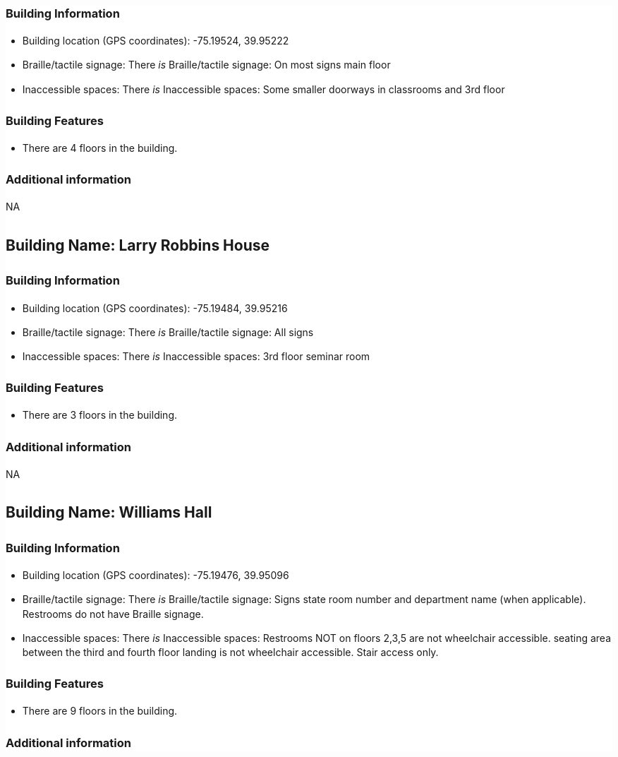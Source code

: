 ### Building Information

- Building location (GPS coordinates): -75.19524, 39.95222

- Braille/tactile signage: There *is* Braille/tactile signage: On most signs main floor

- Inaccessible spaces: There *is* Inaccessible spaces: Some smaller doorways in classrooms and 3rd floor

### Building Features

- There are 4 floors in the building.

### Additional information

NA

## Building Name: Larry Robbins House

### Building Information

- Building location (GPS coordinates): -75.19484, 39.95216

- Braille/tactile signage: There *is* Braille/tactile signage: All signs

- Inaccessible spaces: There *is* Inaccessible spaces: 3rd floor seminar room

### Building Features

- There are 3 floors in the building.

### Additional information

NA

## Building Name: Williams Hall

### Building Information

- Building location (GPS coordinates): -75.19476, 39.95096

- Braille/tactile signage: There *is* Braille/tactile signage: Signs state room number and department name (when applicable). Restrooms do not have Braille signage.

- Inaccessible spaces: There *is* Inaccessible spaces: Restrooms NOT on floors 2,3,5 are not wheelchair accessible. seating area between the third and fourth floor landing is not wheelchair accessible. Stair access only.

### Building Features

- There are 9 floors in the building.

### Additional information
